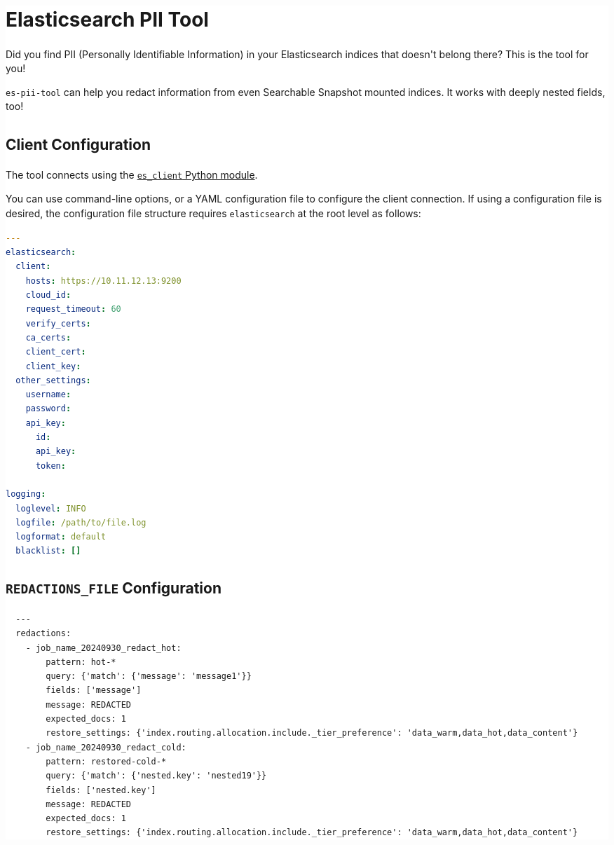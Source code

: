 # Elasticsearch PII Tool

Did you find PII (Personally Identifiable Information) in your Elasticsearch
indices that doesn't belong there? This is the tool for you!

`es-pii-tool` can help you redact information from even Searchable Snapshot
mounted indices. It works with deeply nested fields, too!


## Client Configuration

The tool connects using the [`es_client` Python module](https://es-client.readthedocs.io/).

You can use command-line options, or a YAML configuration file to configure the client connection.
If using a configuration file is desired, the configuration file structure requires
`elasticsearch` at the root level as follows:

```yaml
---
elasticsearch:
  client:
    hosts: https://10.11.12.13:9200
    cloud_id:
    request_timeout: 60
    verify_certs:
    ca_certs:
    client_cert:
    client_key:
  other_settings:
    username:
    password:
    api_key:
      id:
      api_key:
      token:

logging:
  loglevel: INFO
  logfile: /path/to/file.log
  logformat: default
  blacklist: []
```


## `REDACTIONS_FILE` Configuration

```
  ---
  redactions:
    - job_name_20240930_redact_hot:
        pattern: hot-*
        query: {'match': {'message': 'message1'}}
        fields: ['message']
        message: REDACTED
        expected_docs: 1
        restore_settings: {'index.routing.allocation.include._tier_preference': 'data_warm,data_hot,data_content'}
    - job_name_20240930_redact_cold:
        pattern: restored-cold-*
        query: {'match': {'nested.key': 'nested19'}}
        fields: ['nested.key']
        message: REDACTED
        expected_docs: 1
        restore_settings: {'index.routing.allocation.include._tier_preference': 'data_warm,data_hot,data_content'}
```